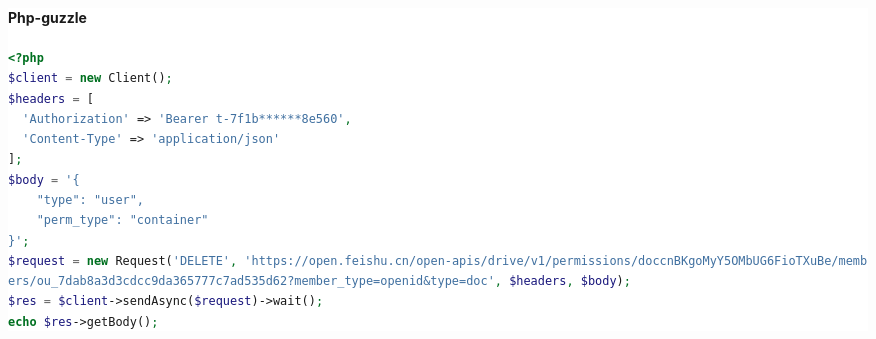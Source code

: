 #### Php-guzzle

```php
<?php
$client = new Client();
$headers = [
  'Authorization' => 'Bearer t-7f1b******8e560',
  'Content-Type' => 'application/json'
];
$body = '{
    "type": "user",
    "perm_type": "container"
}';
$request = new Request('DELETE', 'https://open.feishu.cn/open-apis/drive/v1/permissions/doccnBKgoMyY5OMbUG6FioTXuBe/members/ou_7dab8a3d3cdcc9da365777c7ad535d62?member_type=openid&type=doc', $headers, $body);
$res = $client->sendAsync($request)->wait();
echo $res->getBody();
```

